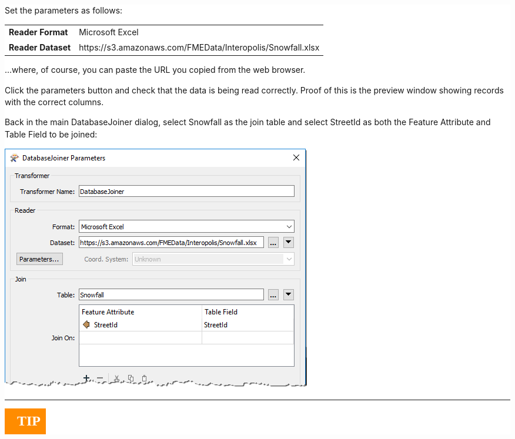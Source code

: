 Set the parameters as follows:

<table style="border: 0px">

<tr>
<td style="font-weight: bold">Reader Format</td>
<td style="">Microsoft Excel</td>
</tr>

<tr>
<td style="font-weight: bold">Reader Dataset</td>
<td style="">https://s3.amazonaws.com/FMEData/Interopolis/Snowfall.xlsx</td>
</tr>

</table>

...where, of course, you can paste the URL you copied from the web browser.

Click the parameters button and check that the data is being read correctly. Proof of this is the preview window showing records with the correct columns. 

Back in the main DatabaseJoiner dialog, select Snowfall as the join table and select StreetId as both the Feature Attribute and Table Field to be joined:

![](./Images/Img3.201.Ex1.DatabaseJoinerParameters.png)

---

 

<table style="border-spacing: 0px">
<tr>
<td style="vertical-align:middle;background-color:darkorange;border: 2px solid darkorange">
<i class="fa fa-info-circle fa-lg fa-pull-left fa-fw" style="color:white;padding-right: 12px;vertical-align:text-top"></i>
<span style="color:white;font-size:x-large;font-weight: bold;font-family:serif">TIP</span>
</td>
</tr>
